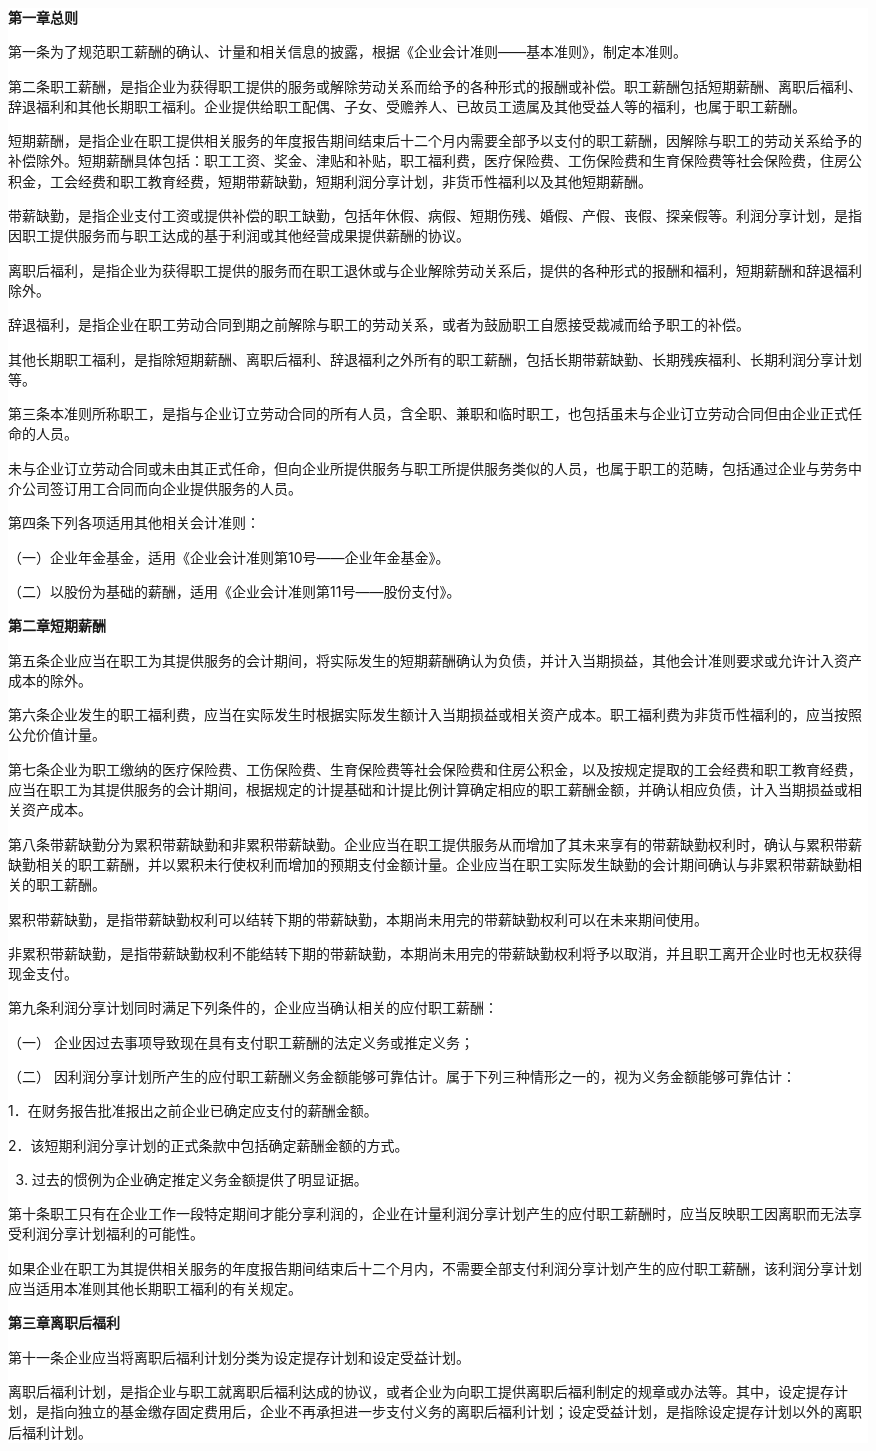 **第一章总则**

第一条为了规范职工薪酬的确认、计量和相关信息的披露，根据《企业会计准则——基本准则》，制定本准则。

第二条职工薪酬，是指企业为获得职工提供的服务或解除劳动关系而给予的各种形式的报酬或补偿。职工薪酬包括短期薪酬、离职后福利、辞退福利和其他长期职工福利。企业提供给职工配偶、子女、受赡养人、已故员工遗属及其他受益人等的福利，也属于职工薪酬。

短期薪酬，是指企业在职工提供相关服务的年度报告期间结束后十二个月内需要全部予以支付的职工薪酬，因解除与职工的劳动关系给予的补偿除外。短期薪酬具体包括：职工工资、奖金、津贴和补贴，职工福利费，医疗保险费、工伤保险费和生育保险费等社会保险费，住房公积金，工会经费和职工教育经费，短期带薪缺勤，短期利润分享计划，非货币性福利以及其他短期薪酬。

带薪缺勤，是指企业支付工资或提供补偿的职工缺勤，包括年休假、病假、短期伤残、婚假、产假、丧假、探亲假等。利润分享计划，是指因职工提供服务而与职工达成的基于利润或其他经营成果提供薪酬的协议。

离职后福利，是指企业为获得职工提供的服务而在职工退休或与企业解除劳动关系后，提供的各种形式的报酬和福利，短期薪酬和辞退福利除外。

辞退福利，是指企业在职工劳动合同到期之前解除与职工的劳动关系，或者为鼓励职工自愿接受裁减而给予职工的补偿。

其他长期职工福利，是指除短期薪酬、离职后福利、辞退福利之外所有的职工薪酬，包括长期带薪缺勤、长期残疾福利、长期利润分享计划等。

第三条本准则所称职工，是指与企业订立劳动合同的所有人员，含全职、兼职和临时职工，也包括虽未与企业订立劳动合同但由企业正式任命的人员。

未与企业订立劳动合同或未由其正式任命，但向企业所提供服务与职工所提供服务类似的人员，也属于职工的范畴，包括通过企业与劳务中介公司签订用工合同而向企业提供服务的人员。

第四条下列各项适用其他相关会计准则：

（一）企业年金基金，适用《企业会计准则第10号——企业年金基金》。

（二）以股份为基础的薪酬，适用《企业会计准则第11号——股份支付》。

**第二章短期薪酬**

第五条企业应当在职工为其提供服务的会计期间，将实际发生的短期薪酬确认为负债，并计入当期损益，其他会计准则要求或允许计入资产成本的除外。

第六条企业发生的职工福利费，应当在实际发生时根据实际发生额计入当期损益或相关资产成本。职工福利费为非货币性福利的，应当按照公允价值计量。

第七条企业为职工缴纳的医疗保险费、工伤保险费、生育保险费等社会保险费和住房公积金，以及按规定提取的工会经费和职工教育经费，应当在职工为其提供服务的会计期间，根据规定的计提基础和计提比例计算确定相应的职工薪酬金额，并确认相应负债，计入当期损益或相关资产成本。

第八条带薪缺勤分为累积带薪缺勤和非累积带薪缺勤。企业应当在职工提供服务从而增加了其未来享有的带薪缺勤权利时，确认与累积带薪缺勤相关的职工薪酬，并以累积未行使权利而增加的预期支付金额计量。企业应当在职工实际发生缺勤的会计期间确认与非累积带薪缺勤相关的职工薪酬。

累积带薪缺勤，是指带薪缺勤权利可以结转下期的带薪缺勤，本期尚未用完的带薪缺勤权利可以在未来期间使用。

非累积带薪缺勤，是指带薪缺勤权利不能结转下期的带薪缺勤，本期尚未用完的带薪缺勤权利将予以取消，并且职工离开企业时也无权获得现金支付。

第九条利润分享计划同时满足下列条件的，企业应当确认相关的应付职工薪酬：

（一） 企业因过去事项导致现在具有支付职工薪酬的法定义务或推定义务；

（二） 因利润分享计划所产生的应付职工薪酬义务金额能够可靠估计。属于下列三种情形之一的，视为义务金额能够可靠估计：

1．在财务报告批准报出之前企业已确定应支付的薪酬金额。

2．该短期利润分享计划的正式条款中包括确定薪酬金额的方式。

3. 过去的惯例为企业确定推定义务金额提供了明显证据。

第十条职工只有在企业工作一段特定期间才能分享利润的，企业在计量利润分享计划产生的应付职工薪酬时，应当反映职工因离职而无法享受利润分享计划福利的可能性。

如果企业在职工为其提供相关服务的年度报告期间结束后十二个月内，不需要全部支付利润分享计划产生的应付职工薪酬，该利润分享计划应当适用本准则其他长期职工福利的有关规定。

**第三章离职后福利**

第十一条企业应当将离职后福利计划分类为设定提存计划和设定受益计划。

离职后福利计划，是指企业与职工就离职后福利达成的协议，或者企业为向职工提供离职后福利制定的规章或办法等。其中，设定提存计划，是指向独立的基金缴存固定费用后，企业不再承担进一步支付义务的离职后福利计划；设定受益计划，是指除设定提存计划以外的离职后福利计划。
